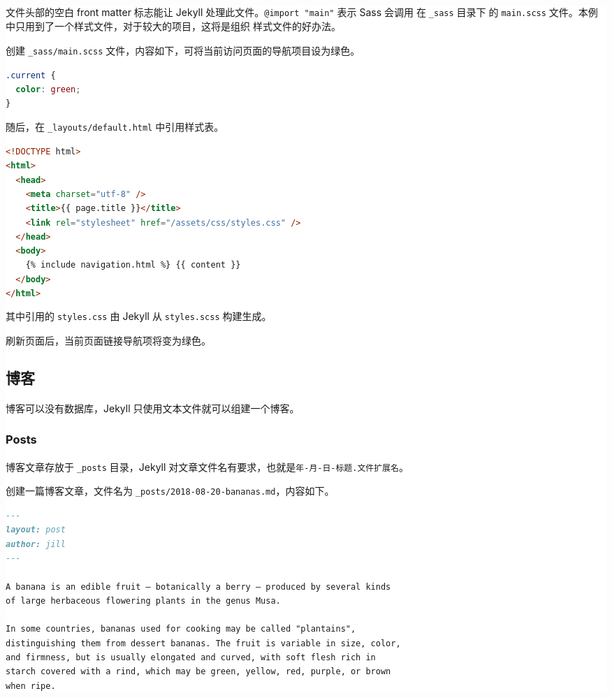 文件头部的空白 front matter 标志能让 Jekyll 处理此文件。`@import "main"` 表示 Sass 会调用 在 `_sass` 目录下 的 `main.scss` 文件。本例中只用到了一个样式文件，对于较大的项目，这将是组织 样式文件的好办法。

创建 `_sass/main.scss` 文件，内容如下，可将当前访问页面的导航项目设为绿色。

```scss
.current {
  color: green;
}
```

随后，在 `_layouts/default.html` 中引用样式表。

```html
<!DOCTYPE html>
<html>
  <head>
    <meta charset="utf-8" />
    <title>{{ page.title }}</title>
    <link rel="stylesheet" href="/assets/css/styles.css" />
  </head>
  <body>
    {% include navigation.html %} {{ content }}
  </body>
</html>
```

其中引用的 `styles.css` 由 Jekyll 从 `styles.scss` 构建生成。

刷新页面后，当前页面链接导航项将变为绿色。

## 博客

博客可以没有数据库，Jekyll 只使用文本文件就可以组建一个博客。

### Posts

博客文章存放于 `_posts` 目录，Jekyll 对文章文件名有要求，也就是`年-月-日-标题.文件扩展名`。

创建一篇博客文章，文件名为 `_posts/2018-08-20-bananas.md`，内容如下。

```md
---
layout: post
author: jill
---

A banana is an edible fruit – botanically a berry – produced by several kinds
of large herbaceous flowering plants in the genus Musa.

In some countries, bananas used for cooking may be called "plantains",
distinguishing them from dessert bananas. The fruit is variable in size, color,
and firmness, but is usually elongated and curved, with soft flesh rich in
starch covered with a rind, which may be green, yellow, red, purple, or brown
when ripe.
```
